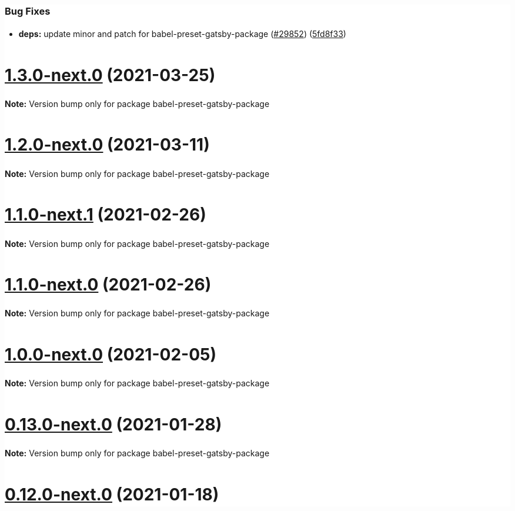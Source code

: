 ### Bug Fixes

- **deps:** update minor and patch for babel-preset-gatsby-package ([#29852](https://github.com/gatsbyjs/gatsby/issues/29852)) ([5fd8f33](https://github.com/gatsbyjs/gatsby/commit/5fd8f33371a699578e5ffbd39be3ccd9e2c438f6))

# [1.3.0-next.0](https://github.com/gatsbyjs/gatsby/compare/babel-preset-gatsby-package@1.2.0-next.0...babel-preset-gatsby-package@1.3.0-next.0) (2021-03-25)

**Note:** Version bump only for package babel-preset-gatsby-package

# [1.2.0-next.0](https://github.com/gatsbyjs/gatsby/compare/babel-preset-gatsby-package@1.1.0-next.1...babel-preset-gatsby-package@1.2.0-next.0) (2021-03-11)

**Note:** Version bump only for package babel-preset-gatsby-package

# [1.1.0-next.1](https://github.com/gatsbyjs/gatsby/compare/babel-preset-gatsby-package@1.1.0-next.0...babel-preset-gatsby-package@1.1.0-next.1) (2021-02-26)

**Note:** Version bump only for package babel-preset-gatsby-package

# [1.1.0-next.0](https://github.com/gatsbyjs/gatsby/compare/babel-preset-gatsby-package@1.0.0-next.0...babel-preset-gatsby-package@1.1.0-next.0) (2021-02-26)

**Note:** Version bump only for package babel-preset-gatsby-package

# [1.0.0-next.0](https://github.com/gatsbyjs/gatsby/compare/babel-preset-gatsby-package@0.13.0-next.0...babel-preset-gatsby-package@1.0.0-next.0) (2021-02-05)

**Note:** Version bump only for package babel-preset-gatsby-package

# [0.13.0-next.0](https://github.com/gatsbyjs/gatsby/compare/babel-preset-gatsby-package@0.12.0-next.0...babel-preset-gatsby-package@0.13.0-next.0) (2021-01-28)

**Note:** Version bump only for package babel-preset-gatsby-package

# [0.12.0-next.0](https://github.com/gatsbyjs/gatsby/compare/babel-preset-gatsby-package@0.11.0-next.0...babel-preset-gatsby-package@0.12.0-next.0) (2021-01-18)
